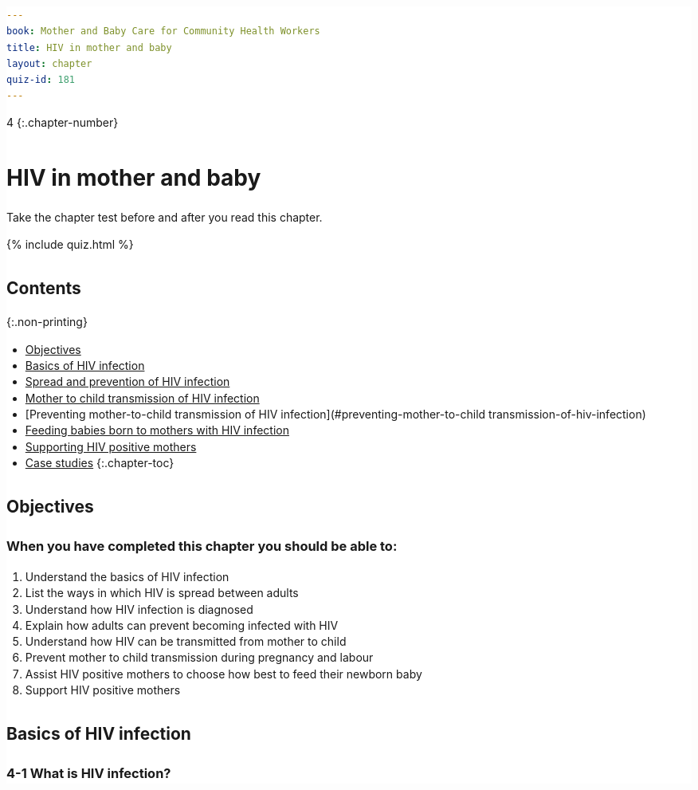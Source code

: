 ```yaml
---
book: Mother and Baby Care for Community Health Workers
title: HIV in mother and baby
layout: chapter
quiz-id: 181
---
```


4
{:.chapter-number}

# HIV in mother and baby

Take the chapter test before and after you read this chapter.

{% include quiz.html %}

## Contents
{:.non-printing}

*	[Objectives](#objectives)
*	[Basics of HIV infection](#basics-of-hiv-infection)
*	[Spread and prevention of HIV infection](#spread-and-prevention-of-hiv-infection)
*	[Mother to child transmission of HIV infection](#mother-to-child-transmission-of-hiv-infection)
*	[Preventing mother-to-child transmission of HIV infection](#preventing-mother-to-child transmission-of-hiv-infection)
*	[Feeding babies born to mothers with HIV infection](#feeding-babies-born-to-mothers-with-hiv-infection)
*	[Supporting HIV positive mothers](#supporting-hiv-positive-mothers)
*	[Case studies](#case-study-1)
{:.chapter-toc}

## Objectives

### When you have completed this chapter you should be able to:

1.	Understand the basics of HIV infection
2.	List the ways in which HIV is spread between adults
3.	Understand how HIV infection is diagnosed
4.	Explain how adults can prevent becoming infected with HIV
5.	Understand how HIV can be transmitted from mother to child
6.	Prevent mother to child transmission during pregnancy and labour
7.	Assist HIV positive mothers to choose how best to feed their newborn baby
8.	Support HIV positive mothers


## Basics of HIV infection

### 4-1 What is HIV infection?
